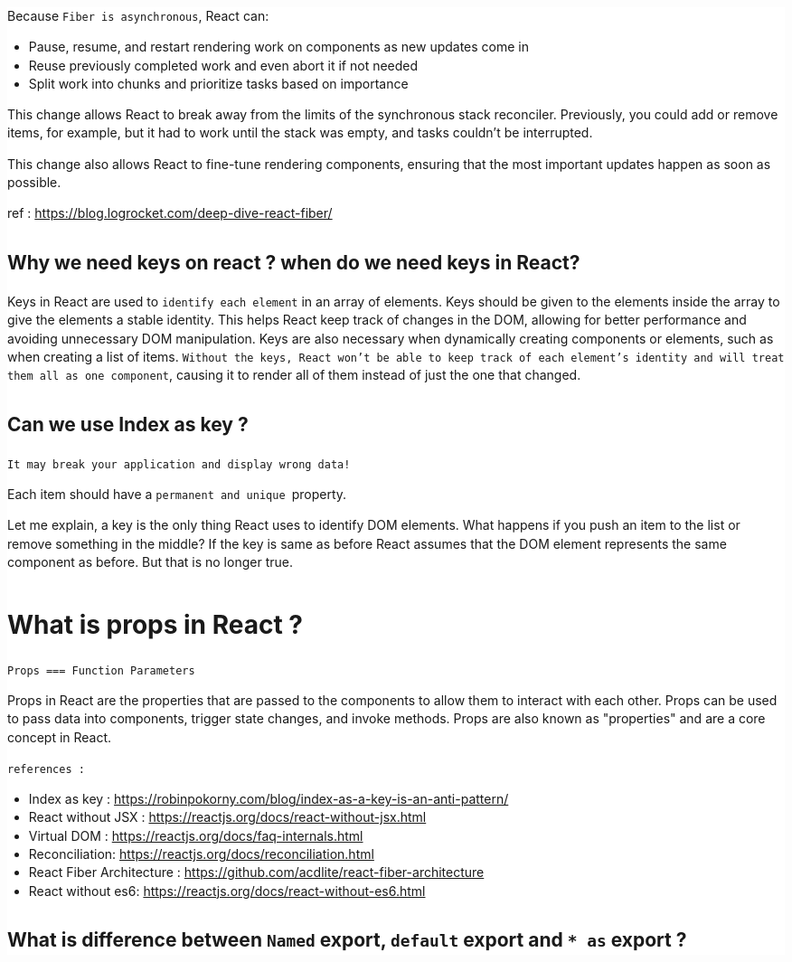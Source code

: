 Because `Fiber is asynchronous`, React can:

* Pause, resume, and restart rendering work on components as new updates come in
* Reuse previously completed work and even abort it if not needed
* Split work into chunks and prioritize tasks based on importance

This change allows React to break away from the limits of the synchronous stack reconciler. Previously, you could add or remove items, for example, but it had to work until the stack was empty, and tasks couldn’t be interrupted.

This change also allows React to fine-tune rendering components, ensuring that the most important updates happen as soon as possible.

ref : https://blog.logrocket.com/deep-dive-react-fiber/

## Why  we need keys on react ? when do we need keys in React?

Keys in React are used to `identify each element` in an array of elements. Keys should be given to the elements inside the array to give the elements a stable identity. This helps React keep track of changes in the DOM, allowing for better performance and avoiding unnecessary DOM manipulation. Keys are also necessary when dynamically creating components or elements, such as when creating a list of items. `Without the keys, React won’t be able to keep track of each element’s identity and will treat them all as one component`, causing it to render all of them instead of just the one that changed.

## Can we use Index as key ?
`It may break your application and display wrong data!`

Each item should have a `permanent and unique `property.

Let me explain, a key is the only thing React uses to identify DOM elements. What happens if you push an item to the list or remove something in the middle? If the key is same as before React assumes that the DOM element represents the same component as before. But that is no longer true.

# What is props in React ?

`Props === Function Parameters`

Props in React are the properties that are passed to the components to allow them to interact with each other. Props can be used to pass data into components, trigger state changes, and invoke methods. Props are also known as "properties" and are a core concept in React.



`references :`
* Index as key : https://robinpokorny.com/blog/index-as-a-key-is-an-anti-pattern/
* React without JSX : https://reactjs.org/docs/react-without-jsx.html
* Virtual DOM : https://reactjs.org/docs/faq-internals.html
* Reconciliation: https://reactjs.org/docs/reconciliation.html
* React Fiber Architecture : https://github.com/acdlite/react-fiber-architecture
* React without es6: https://reactjs.org/docs/react-without-es6.html

## What is difference between `Named` export, `default` export and `* as` export ? 
